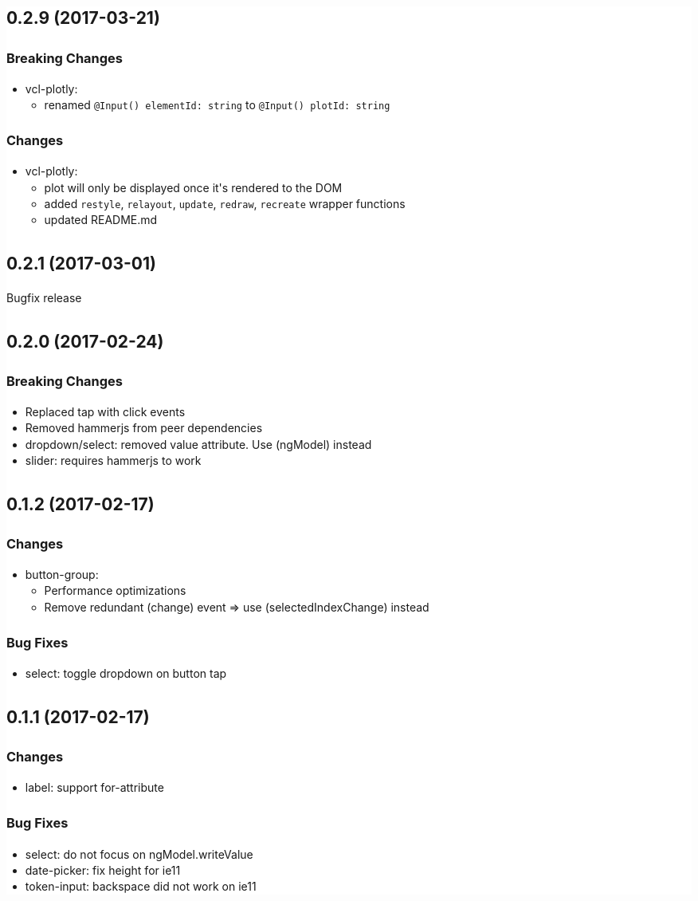 ## 0.2.9 (2017-03-21)

### Breaking Changes

- vcl-plotly:
  - renamed `@Input() elementId: string` to `@Input() plotId: string`

### Changes

- vcl-plotly:
  - plot will only be displayed once it's rendered to the DOM
  - added `restyle`, `relayout`, `update`, `redraw`, `recreate` wrapper functions
  - updated README.md

## 0.2.1 (2017-03-01)

Bugfix release

## 0.2.0 (2017-02-24)

### Breaking Changes

- Replaced tap with click events
- Removed hammerjs from peer dependencies
- dropdown/select: removed value attribute. Use (ngModel) instead
- slider: requires hammerjs to work

## 0.1.2 (2017-02-17)

### Changes

- button-group:
  - Performance optimizations
  - Remove redundant (change) event => use (selectedIndexChange) instead

### Bug Fixes

- select: toggle dropdown on button tap

## 0.1.1 (2017-02-17)

### Changes

- label: support for-attribute

### Bug Fixes

- select: do not focus on ngModel.writeValue
- date-picker: fix height for ie11
- token-input: backspace did not work on ie11
